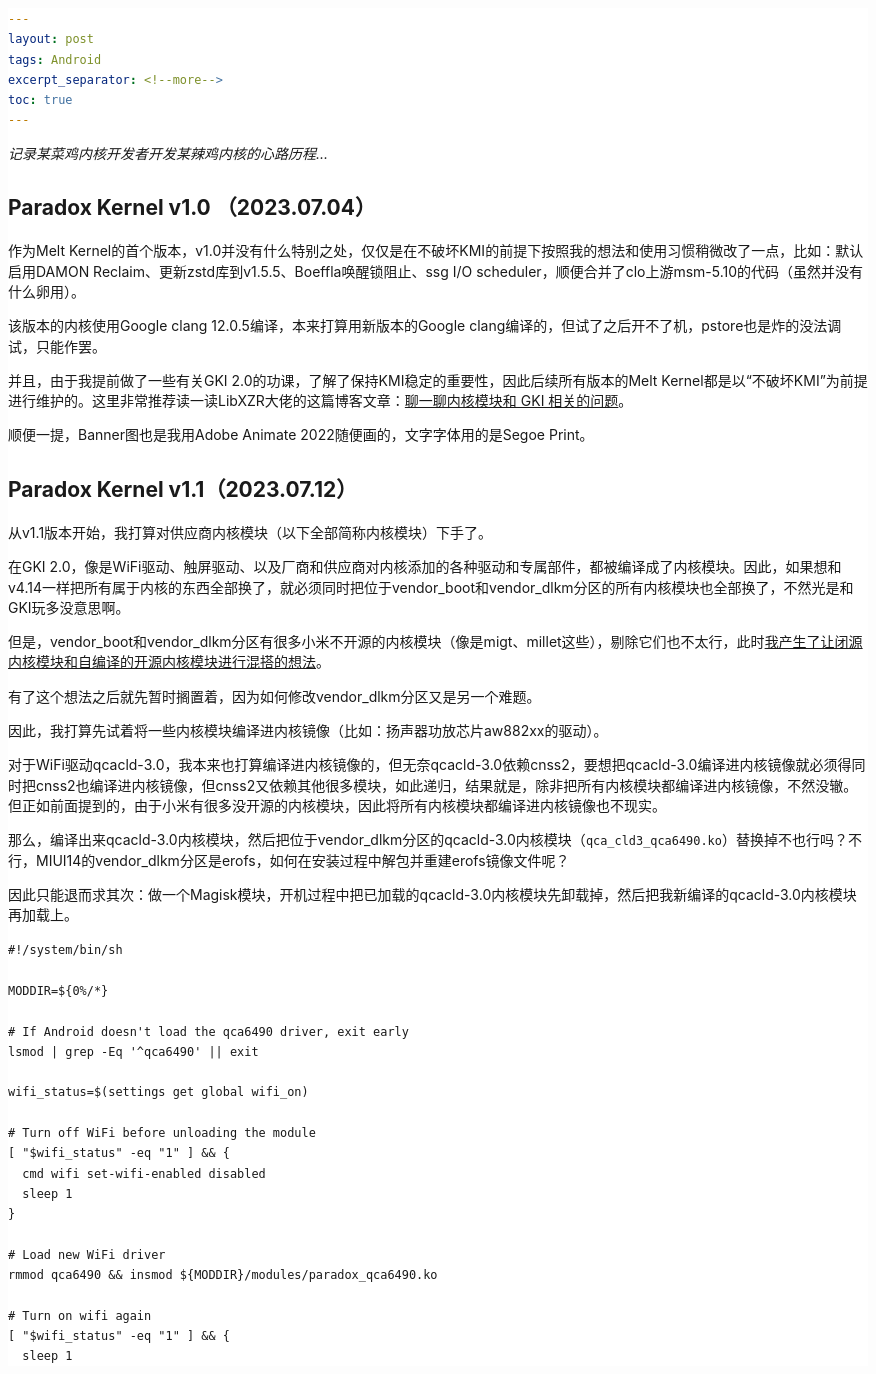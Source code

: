 ```yaml
---
layout: post
tags: Android
excerpt_separator: <!--more-->
toc: true
---
```


*记录某菜鸡内核开发者开发某辣鸡内核的心路历程...*



## Paradox Kernel v1.0 （2023.07.04）

作为Melt Kernel的首个版本，v1.0并没有什么特别之处，仅仅是在不破坏KMI的前提下按照我的想法和使用习惯稍微改了一点，比如：默认启用DAMON Reclaim、更新zstd库到v1.5.5、Boeffla唤醒锁阻止、ssg I/O scheduler，顺便合并了clo上游msm-5.10的代码（虽然并没有什么卵用）。

该版本的内核使用Google clang 12.0.5编译，本来打算用新版本的Google clang编译的，但试了之后开不了机，pstore也是炸的没法调试，只能作罢。

并且，由于我提前做了一些有关GKI 2.0的功课，了解了保持KMI稳定的重要性，因此后续所有版本的Melt Kernel都是以“不破坏KMI”为前提进行维护的。这里非常推荐读一读LibXZR大佬的这篇博客文章：[聊一聊内核模块和 GKI 相关的问题](https://blog.xzr.moe/archives/236/)。

顺便一提，Banner图也是我用Adobe Animate 2022随便画的，文字字体用的是Segoe Print。

## Paradox Kernel v1.1（2023.07.12）

从v1.1版本开始，我打算对供应商内核模块（以下全部简称内核模块）下手了。

在GKI 2.0，像是WiFi驱动、触屏驱动、以及厂商和供应商对内核添加的各种驱动和专属部件，都被编译成了内核模块。因此，如果想和v4.14一样把所有属于内核的东西全部换了，就必须同时把位于vendor_boot和vendor_dlkm分区的所有内核模块也全部换了，不然光是和GKI玩多没意思啊。

但是，vendor_boot和vendor_dlkm分区有很多小米不开源的内核模块（像是migt、millet这些），剔除它们也不太行，此时[我产生了让闭源内核模块和自编译的开源内核模块进行混搭的想法](https://t.me/pzqqt_c/4866)。

有了这个想法之后就先暂时搁置着，因为如何修改vendor_dlkm分区又是另一个难题。

因此，我打算先试着将一些内核模块编译进内核镜像（比如：扬声器功放芯片aw882xx的驱动）。

对于WiFi驱动qcacld-3.0，我本来也打算编译进内核镜像的，但无奈qcacld-3.0依赖cnss2，要想把qcacld-3.0编译进内核镜像就必须得同时把cnss2也编译进内核镜像，但cnss2又依赖其他很多模块，如此递归，结果就是，除非把所有内核模块都编译进内核镜像，不然没辙。但正如前面提到的，由于小米有很多没开源的内核模块，因此将所有内核模块都编译进内核镜像也不现实。

那么，编译出来qcacld-3.0内核模块，然后把位于vendor_dlkm分区的qcacld-3.0内核模块（`qca_cld3_qca6490.ko`）替换掉不也行吗？不行，MIUI14的vendor_dlkm分区是erofs，如何在安装过程中解包并重建erofs镜像文件呢？

因此只能退而求其次：做一个Magisk模块，开机过程中把已加载的qcacld-3.0内核模块先卸载掉，然后把我新编译的qcacld-3.0内核模块再加载上。

```shell
#!/system/bin/sh

MODDIR=${0%/*}

# If Android doesn't load the qca6490 driver, exit early
lsmod | grep -Eq '^qca6490' || exit

wifi_status=$(settings get global wifi_on)

# Turn off WiFi before unloading the module
[ "$wifi_status" -eq "1" ] && {
  cmd wifi set-wifi-enabled disabled
  sleep 1
}

# Load new WiFi driver
rmmod qca6490 && insmod ${MODDIR}/modules/paradox_qca6490.ko

# Turn on wifi again
[ "$wifi_status" -eq "1" ] && {
  sleep 1
```